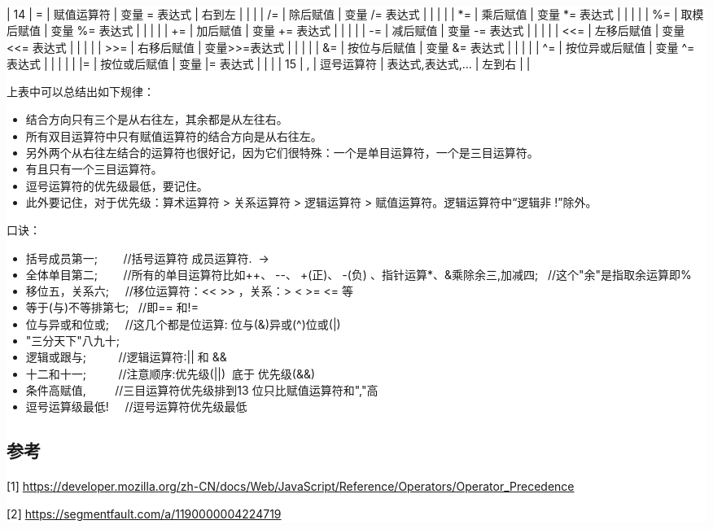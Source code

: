 | 14    | =     | 赋值运算符 | 变量 = 表达式 | 右到左 | |
|       | /=    | 除后赋值   | 变量 /= 表达式 | | | 
|       | \*=   | 乘后赋值   | 变量 *= 表达式 | | | 
|       | %=    | 取模后赋值 | 变量 %= 表达式 | | |
|       | +=    | 加后赋值   | 变量 += 表达式 | | | 
|       | -=    | 减后赋值   | 变量 -= 表达式 | | | 
|       | <<=   | 左移后赋值 | 变量 <<= 表达式 | | |
|       | >>=   | 右移后赋值 | 变量>>=表达式 | | | 
|       | &=    | 按位与后赋值 | 变量 &= 表达式 | | |
|       | ^=    | 按位异或后赋值 | 变量 ^= 表达式 | | | 
|       | |=    | 按位或后赋值  | 变量 |= 表达式 | | |
| 15    | ,     | 逗号运算符   | 表达式,表达式,… | 左到右 | |

上表中可以总结出如下规律：
- 结合方向只有三个是从右往左，其余都是从左往右。
- 所有双目运算符中只有赋值运算符的结合方向是从右往左。
- 另外两个从右往左结合的运算符也很好记，因为它们很特殊：一个是单目运算符，一个是三目运算符。
- 有且只有一个三目运算符。
- 逗号运算符的优先级最低，要记住。
- 此外要记住，对于优先级：算术运算符 > 关系运算符 > 逻辑运算符 > 赋值运算符。逻辑运算符中“逻辑非 !”除外。


口诀：
- 括号成员第一;        //括号运算符[]() 成员运算符.  ->
- 全体单目第二;        //所有的单目运算符比如++、 --、 +(正)、 -(负) 、指针运算*、&乘除余三,加减四;   //这个"余"是指取余运算即%
- 移位五，关系六;       //移位运算符：<< >> ，关系：> < >= <= 等
- 等于(与)不等排第七;   //即== 和!=
- 位与异或和位或;       //这几个都是位运算: 位与(&)异或(^)位或(|)    
- "三分天下"八九十;  
- 逻辑或跟与;          //逻辑运算符:|| 和 &&
- 十二和十一;          //注意顺序:优先级(||)  底于 优先级(&&) 
- 条件高赋值,          //三目运算符优先级排到13 位只比赋值运算符和","高
- 逗号运算级最低!       //逗号运算符优先级最低 




## 参考
[1] https://developer.mozilla.org/zh-CN/docs/Web/JavaScript/Reference/Operators/Operator_Precedence

[2] https://segmentfault.com/a/1190000004224719